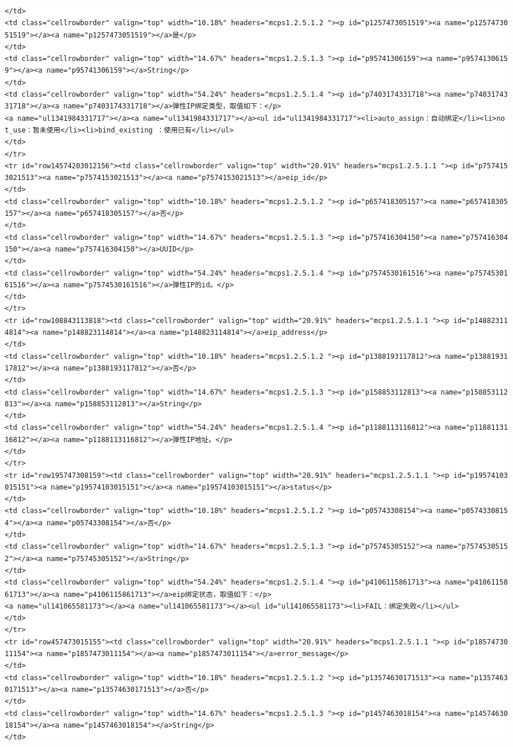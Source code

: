     </td>
    <td class="cellrowborder" valign="top" width="10.18%" headers="mcps1.2.5.1.2 "><p id="p1257473051519"><a name="p1257473051519"></a><a name="p1257473051519"></a>是</p>
    </td>
    <td class="cellrowborder" valign="top" width="14.67%" headers="mcps1.2.5.1.3 "><p id="p95741306159"><a name="p95741306159"></a><a name="p95741306159"></a>String</p>
    </td>
    <td class="cellrowborder" valign="top" width="54.24%" headers="mcps1.2.5.1.4 "><p id="p7403174331718"><a name="p7403174331718"></a><a name="p7403174331718"></a>弹性IP绑定类型，取值如下：</p>
    <a name="ul1341984331717"></a><a name="ul1341984331717"></a><ul id="ul1341984331717"><li>auto_assign：自动绑定</li><li>not_use：暂未使用</li><li>bind_existing ：使用已有</li></ul>
    </td>
    </tr>
    <tr id="row14574203012156"><td class="cellrowborder" valign="top" width="20.91%" headers="mcps1.2.5.1.1 "><p id="p7574153021513"><a name="p7574153021513"></a><a name="p7574153021513"></a>eip_id</p>
    </td>
    <td class="cellrowborder" valign="top" width="10.18%" headers="mcps1.2.5.1.2 "><p id="p657418305157"><a name="p657418305157"></a><a name="p657418305157"></a>否</p>
    </td>
    <td class="cellrowborder" valign="top" width="14.67%" headers="mcps1.2.5.1.3 "><p id="p757416304150"><a name="p757416304150"></a><a name="p757416304150"></a>UUID</p>
    </td>
    <td class="cellrowborder" valign="top" width="54.24%" headers="mcps1.2.5.1.4 "><p id="p7574530161516"><a name="p7574530161516"></a><a name="p7574530161516"></a>弹性IP的id。</p>
    </td>
    </tr>
    <tr id="row108843113818"><td class="cellrowborder" valign="top" width="20.91%" headers="mcps1.2.5.1.1 "><p id="p148823114814"><a name="p148823114814"></a><a name="p148823114814"></a>eip_address</p>
    </td>
    <td class="cellrowborder" valign="top" width="10.18%" headers="mcps1.2.5.1.2 "><p id="p1388193117812"><a name="p1388193117812"></a><a name="p1388193117812"></a>否</p>
    </td>
    <td class="cellrowborder" valign="top" width="14.67%" headers="mcps1.2.5.1.3 "><p id="p158853112813"><a name="p158853112813"></a><a name="p158853112813"></a>String</p>
    </td>
    <td class="cellrowborder" valign="top" width="54.24%" headers="mcps1.2.5.1.4 "><p id="p1188113116812"><a name="p1188113116812"></a><a name="p1188113116812"></a>弹性IP地址。</p>
    </td>
    </tr>
    <tr id="row195747308159"><td class="cellrowborder" valign="top" width="20.91%" headers="mcps1.2.5.1.1 "><p id="p19574103015151"><a name="p19574103015151"></a><a name="p19574103015151"></a>status</p>
    </td>
    <td class="cellrowborder" valign="top" width="10.18%" headers="mcps1.2.5.1.2 "><p id="p05743308154"><a name="p05743308154"></a><a name="p05743308154"></a>否</p>
    </td>
    <td class="cellrowborder" valign="top" width="14.67%" headers="mcps1.2.5.1.3 "><p id="p75745305152"><a name="p75745305152"></a><a name="p75745305152"></a>String</p>
    </td>
    <td class="cellrowborder" valign="top" width="54.24%" headers="mcps1.2.5.1.4 "><p id="p4106115861713"><a name="p4106115861713"></a><a name="p4106115861713"></a>eip绑定状态，取值如下：</p>
    <a name="ul141065581173"></a><a name="ul141065581173"></a><ul id="ul141065581173"><li>FAIL：绑定失败</li></ul>
    </td>
    </tr>
    <tr id="row457473015155"><td class="cellrowborder" valign="top" width="20.91%" headers="mcps1.2.5.1.1 "><p id="p1857473011154"><a name="p1857473011154"></a><a name="p1857473011154"></a>error_message</p>
    </td>
    <td class="cellrowborder" valign="top" width="10.18%" headers="mcps1.2.5.1.2 "><p id="p13574630171513"><a name="p13574630171513"></a><a name="p13574630171513"></a>否</p>
    </td>
    <td class="cellrowborder" valign="top" width="14.67%" headers="mcps1.2.5.1.3 "><p id="p1457463018154"><a name="p1457463018154"></a><a name="p1457463018154"></a>String</p>
    </td>
